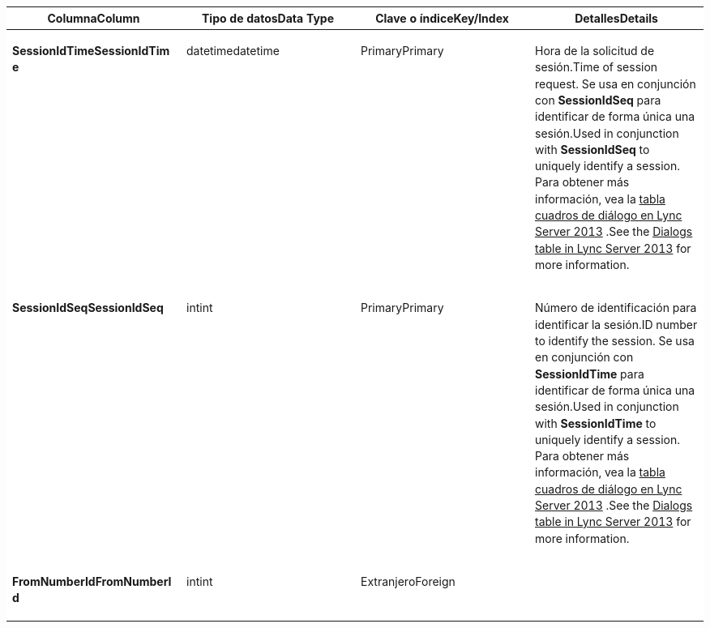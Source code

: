 
<table>
<colgroup>
<col style="width: 25%" />
<col style="width: 25%" />
<col style="width: 25%" />
<col style="width: 25%" />
</colgroup>
<thead>
<tr class="header">
<th><span data-ttu-id="a6acd-107">Columna</span><span class="sxs-lookup"><span data-stu-id="a6acd-107">Column</span></span></th>
<th><span data-ttu-id="a6acd-108">Tipo de datos</span><span class="sxs-lookup"><span data-stu-id="a6acd-108">Data Type</span></span></th>
<th><span data-ttu-id="a6acd-109">Clave o índice</span><span class="sxs-lookup"><span data-stu-id="a6acd-109">Key/Index</span></span></th>
<th><span data-ttu-id="a6acd-110">Detalles</span><span class="sxs-lookup"><span data-stu-id="a6acd-110">Details</span></span></th>
</tr>
</thead>
<tbody>
<tr class="odd">
<td><p><span data-ttu-id="a6acd-111"><strong>SessionIdTime</strong></span><span class="sxs-lookup"><span data-stu-id="a6acd-111"><strong>SessionIdTime</strong></span></span></p></td>
<td><p><span data-ttu-id="a6acd-112">datetime</span><span class="sxs-lookup"><span data-stu-id="a6acd-112">datetime</span></span></p></td>
<td><p><span data-ttu-id="a6acd-113">Primary</span><span class="sxs-lookup"><span data-stu-id="a6acd-113">Primary</span></span></p></td>
<td><p><span data-ttu-id="a6acd-114">Hora de la solicitud de sesión.</span><span class="sxs-lookup"><span data-stu-id="a6acd-114">Time of session request.</span></span> <span data-ttu-id="a6acd-115">Se usa en conjunción con <strong>SessionIdSeq</strong> para identificar de forma única una sesión.</span><span class="sxs-lookup"><span data-stu-id="a6acd-115">Used in conjunction with <strong>SessionIdSeq</strong> to uniquely identify a session.</span></span> <span data-ttu-id="a6acd-116">Para obtener más información, vea la <a href="lync-server-2013-dialogs-table.md">tabla cuadros de diálogo en Lync Server 2013</a> .</span><span class="sxs-lookup"><span data-stu-id="a6acd-116">See the <a href="lync-server-2013-dialogs-table.md">Dialogs table in Lync Server 2013</a> for more information.</span></span></p></td>
</tr>
<tr class="even">
<td><p><span data-ttu-id="a6acd-117"><strong>SessionIdSeq</strong></span><span class="sxs-lookup"><span data-stu-id="a6acd-117"><strong>SessionIdSeq</strong></span></span></p></td>
<td><p><span data-ttu-id="a6acd-118">int</span><span class="sxs-lookup"><span data-stu-id="a6acd-118">int</span></span></p></td>
<td><p><span data-ttu-id="a6acd-119">Primary</span><span class="sxs-lookup"><span data-stu-id="a6acd-119">Primary</span></span></p></td>
<td><p><span data-ttu-id="a6acd-120">Número de identificación para identificar la sesión.</span><span class="sxs-lookup"><span data-stu-id="a6acd-120">ID number to identify the session.</span></span> <span data-ttu-id="a6acd-121">Se usa en conjunción con <strong>SessionIdTime</strong> para identificar de forma única una sesión.</span><span class="sxs-lookup"><span data-stu-id="a6acd-121">Used in conjunction with <strong>SessionIdTime</strong> to uniquely identify a session.</span></span> <span data-ttu-id="a6acd-122">Para obtener más información, vea la <a href="lync-server-2013-dialogs-table.md">tabla cuadros de diálogo en Lync Server 2013</a> .</span><span class="sxs-lookup"><span data-stu-id="a6acd-122">See the <a href="lync-server-2013-dialogs-table.md">Dialogs table in Lync Server 2013</a> for more information.</span></span></p></td>
</tr>
<tr class="odd">
<td><p><span data-ttu-id="a6acd-123"><strong>FromNumberId</strong></span><span class="sxs-lookup"><span data-stu-id="a6acd-123"><strong>FromNumberId</strong></span></span></p></td>
<td><p><span data-ttu-id="a6acd-124">int</span><span class="sxs-lookup"><span data-stu-id="a6acd-124">int</span></span></p></td>
<td><p><span data-ttu-id="a6acd-125">Extranjero</span><span class="sxs-lookup"><span data-stu-id="a6acd-125">Foreign</span></span></p></td>